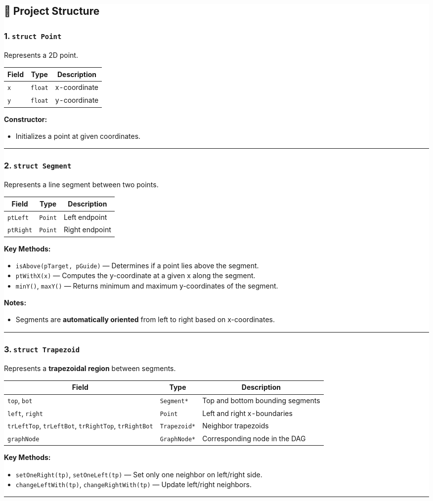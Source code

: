 
## 📁 Project Structure

### 1. `struct Point`
Represents a 2D point.

| Field | Type | Description |
|------|------|-------------|
| `x` | `float` | x-coordinate |
| `y` | `float` | y-coordinate |

**Constructor:**
- Initializes a point at given coordinates.

---

### 2. `struct Segment`
Represents a line segment between two points.

| Field | Type | Description |
|------|------|-------------|
| `ptLeft` | `Point` | Left endpoint |
| `ptRight` | `Point` | Right endpoint |

**Key Methods:**
- `isAbove(pTarget, pGuide)` — Determines if a point lies above the segment.
- `ptWithX(x)` — Computes the y-coordinate at a given x along the segment.
- `minY()`, `maxY()` — Returns minimum and maximum y-coordinates of the segment.

**Notes:**
- Segments are **automatically oriented** from left to right based on x-coordinates.

---

### 3. `struct Trapezoid`
Represents a **trapezoidal region** between segments.

| Field | Type | Description |
|------|------|-------------|
| `top`, `bot` | `Segment*` | Top and bottom bounding segments |
| `left`, `right` | `Point` | Left and right x-boundaries |
| `trLeftTop`, `trLeftBot`, `trRightTop`, `trRightBot` | `Trapezoid*` | Neighbor trapezoids |
| `graphNode` | `GraphNode*` | Corresponding node in the DAG |

**Key Methods:**
- `setOneRight(tp)`, `setOneLeft(tp)` — Set only one neighbor on left/right side.
- `changeLeftWith(tp)`, `changeRightWith(tp)` — Update left/right neighbors.

---